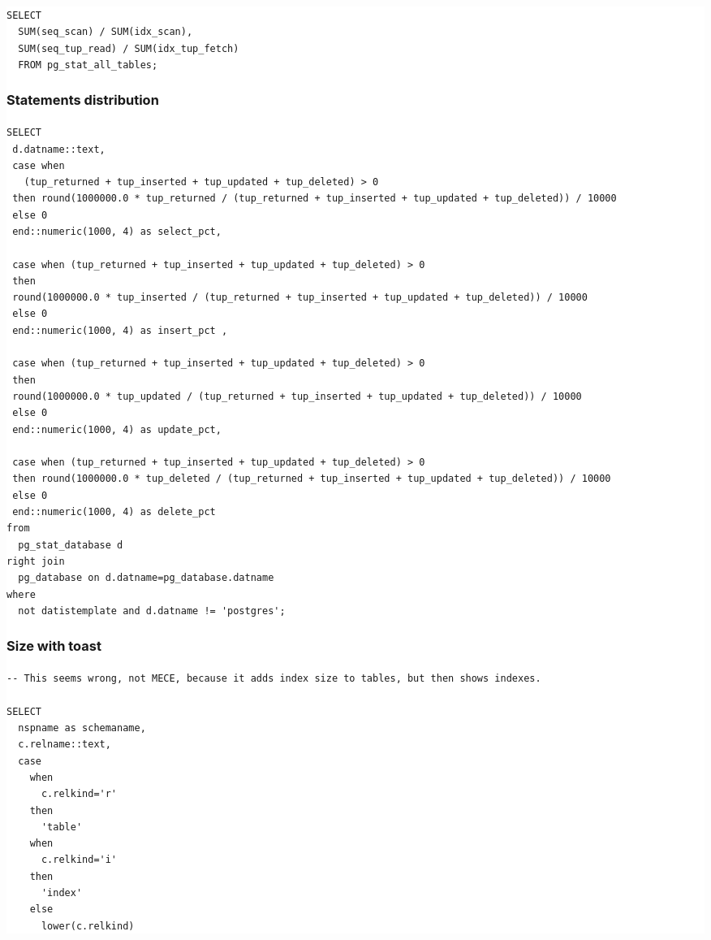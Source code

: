 ```
SELECT
  SUM(seq_scan) / SUM(idx_scan),
  SUM(seq_tup_read) / SUM(idx_tup_fetch)
  FROM pg_stat_all_tables;
```


### Statements distribution
```
SELECT
 d.datname::text,
 case when
   (tup_returned + tup_inserted + tup_updated + tup_deleted) > 0
 then round(1000000.0 * tup_returned / (tup_returned + tup_inserted + tup_updated + tup_deleted)) / 10000
 else 0
 end::numeric(1000, 4) as select_pct,

 case when (tup_returned + tup_inserted + tup_updated + tup_deleted) > 0
 then
 round(1000000.0 * tup_inserted / (tup_returned + tup_inserted + tup_updated + tup_deleted)) / 10000
 else 0
 end::numeric(1000, 4) as insert_pct ,

 case when (tup_returned + tup_inserted + tup_updated + tup_deleted) > 0
 then
 round(1000000.0 * tup_updated / (tup_returned + tup_inserted + tup_updated + tup_deleted)) / 10000
 else 0
 end::numeric(1000, 4) as update_pct,

 case when (tup_returned + tup_inserted + tup_updated + tup_deleted) > 0
 then round(1000000.0 * tup_deleted / (tup_returned + tup_inserted + tup_updated + tup_deleted)) / 10000
 else 0
 end::numeric(1000, 4) as delete_pct
from
  pg_stat_database d
right join
  pg_database on d.datname=pg_database.datname
where
  not datistemplate and d.datname != 'postgres';
```


### Size with toast

```
-- This seems wrong, not MECE, because it adds index size to tables, but then shows indexes.

SELECT
  nspname as schemaname,
  c.relname::text,
  case
    when
      c.relkind='r'
    then
      'table'
    when
      c.relkind='i'
    then
      'index'
    else
      lower(c.relkind)
```